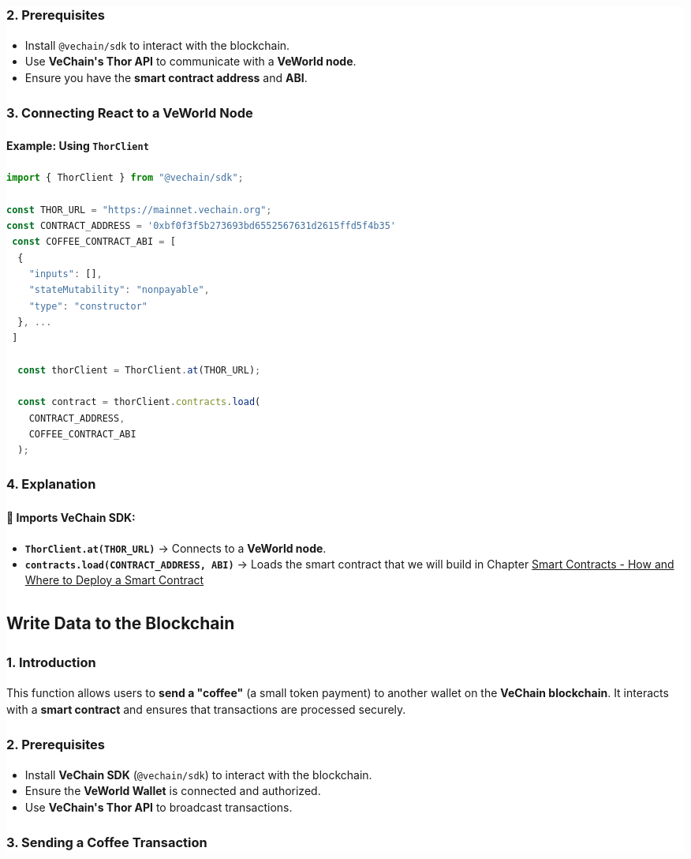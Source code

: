 ### 2. Prerequisites
- Install `@vechain/sdk` to interact with the blockchain.
- Use **VeChain's Thor API** to communicate with a **VeWorld node**.
- Ensure you have the **smart contract address** and **ABI**.

### 3. Connecting React to a VeWorld Node

#### **Example: Using `ThorClient`**
```jsx
import { ThorClient } from "@vechain/sdk";

const THOR_URL = "https://mainnet.vechain.org"; 
const CONTRACT_ADDRESS = '0xbf0f3f5b273693bd6552567631d2615ffd5f4b35'
 const COFFEE_CONTRACT_ABI = [
  {
    "inputs": [],
    "stateMutability": "nonpayable",
    "type": "constructor"
  }, ...
 ]

  const thorClient = ThorClient.at(THOR_URL);

  const contract = thorClient.contracts.load(
    CONTRACT_ADDRESS,
    COFFEE_CONTRACT_ABI
  );
  ```
### 4. Explanation

#### 📌 Imports VeChain SDK:
- **`ThorClient.at(THOR_URL)`** → Connects to a **VeWorld node**.
- **`contracts.load(CONTRACT_ADDRESS, ABI)`** → Loads the smart contract that we will build in Chapter [Smart Contracts - How and Where to Deploy a Smart Contract](#creating-and-writing-a-contract)

 

## Write Data to the Blockchain

### 1. Introduction
This function allows users to **send a "coffee"** (a small token payment) to another wallet on the **VeChain blockchain**. It interacts with a **smart contract** and ensures that transactions are processed securely.

### 2. Prerequisites
- Install **VeChain SDK** (`@vechain/sdk`) to interact with the blockchain.
- Ensure the **VeWorld Wallet** is connected and authorized.
- Use **VeChain's Thor API** to broadcast transactions.


### 3. Sending a Coffee Transaction
